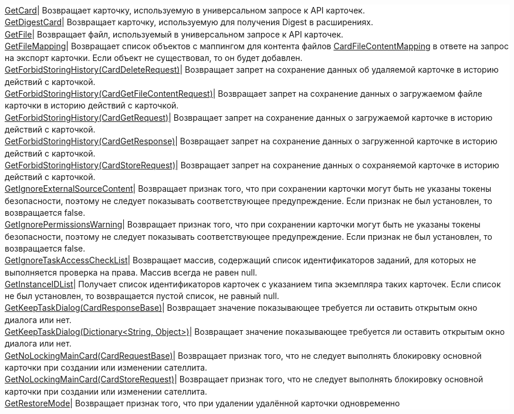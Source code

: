 [GetCard](M_Tessa_Cards_CardRequestExtensions_GetCard.htm)|  Возвращает
карточку, используемую в универсальном запросе к API карточек.  
[GetDigestCard](M_Tessa_Cards_CardRequestExtensions_GetDigestCard.htm)|
Возвращает карточку, используемую для получения Digest в расширениях.  
[GetFile](M_Tessa_Cards_CardRequestExtensions_GetFile.htm)|  Возвращает файл,
используемый в универсальном запросе к API карточек.  
[GetFileMapping](M_Tessa_Cards_CardRequestExtensions_GetFileMapping.htm)|
Возвращает список объектов с маппингом для контента файлов
[CardFileContentMapping](T_Tessa_Cards_CardFileContentMapping.htm) в ответе на
запрос на экспорт карточки. Если объект не существовал, то он будет добавлен.  
[GetForbidStoringHistory(CardDeleteRequest)](M_Tessa_Cards_CardRequestExtensions_GetForbidStoringHistory.htm)|
Возвращает запрет на сохранение данных об удаляемой карточке в историю
действий с карточкой.  
[GetForbidStoringHistory(CardGetFileContentRequest)](M_Tessa_Cards_CardRequestExtensions_GetForbidStoringHistory_1.htm)|
Возвращает запрет на сохранение данных о загружаемом файле карточки в историю
действий с карточкой.  
[GetForbidStoringHistory(CardGetRequest)](M_Tessa_Cards_CardRequestExtensions_GetForbidStoringHistory_2.htm)|
Возвращает запрет на сохранение данных о загружаемой карточке в историю
действий с карточкой.  
[GetForbidStoringHistory(CardGetResponse)](M_Tessa_Cards_CardRequestExtensions_GetForbidStoringHistory_3.htm)|
Возвращает запрет на сохранение данных о загруженной карточке в историю
действий с карточкой.  
[GetForbidStoringHistory(CardStoreRequest)](M_Tessa_Cards_CardRequestExtensions_GetForbidStoringHistory_4.htm)|
Возвращает запрет на сохранение данных о сохраняемой карточке в историю
действий с карточкой.  
[GetIgnoreExternalSourceContent](M_Tessa_Cards_CardRequestExtensions_GetIgnoreExternalSourceContent.htm)|
Возвращает признак того, что при сохранении карточки могут быть не указаны
токены безопасности, поэтому не следует показывать соответствующее
предупреждение. Если признак не был установлен, то возвращается false.  
[GetIgnorePermissionsWarning](M_Tessa_Cards_CardRequestExtensions_GetIgnorePermissionsWarning.htm)|
Возвращает признак того, что при сохранении карточки могут быть не указаны
токены безопасности, поэтому не следует показывать соответствующее
предупреждение. Если признак не был установлен, то возвращается false.  
[GetIgnoreTaskAccessCheckList](M_Tessa_Cards_CardRequestExtensions_GetIgnoreTaskAccessCheckList.htm)|
Возвращает массив, содержащий список идентификаторов заданий, для которых не
выполняется проверка на права. Массив всегда не равен null.  
[GetInstanceIDList](M_Tessa_Cards_CardRequestExtensions_GetInstanceIDList.htm)|
Получает список идентификаторов карточек с указанием типа экземпляра таких
карточек. Если список не был установлен, то возвращается пустой список, не
равный null.  
[GetKeepTaskDialog(CardResponseBase)](M_Tessa_Cards_CardRequestExtensions_GetKeepTaskDialog_1.htm)|
Возвращает значение показывающее требуется ли оставить открытым окно диалога
или нет.  
[GetKeepTaskDialog(Dictionary<String,
Object>)](M_Tessa_Cards_CardRequestExtensions_GetKeepTaskDialog.htm)|
Возвращает значение показывающее требуется ли оставить открытым окно диалога
или нет.  
[GetNoLockingMainCard(CardRequestBase)](M_Tessa_Cards_CardRequestExtensions_GetNoLockingMainCard.htm)|
Возвращает признак того, что не следует выполнять блокировку основной карточки
при создании или изменении сателлита.  
[GetNoLockingMainCard(CardStoreRequest)](M_Tessa_Cards_CardRequestExtensions_GetNoLockingMainCard_1.htm)|
Возвращает признак того, что не следует выполнять блокировку основной карточки
при создании или изменении сателлита.  
[GetRestoreMode](M_Tessa_Cards_CardRequestExtensions_GetRestoreMode.htm)|
Возвращает признак того, что при удалении удалённой карточки одновременно